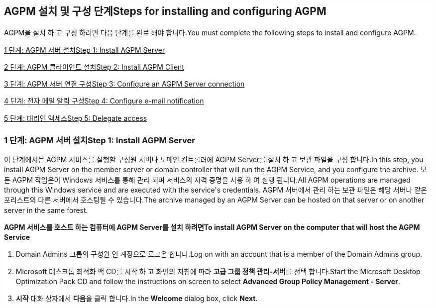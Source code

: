  

## <span data-ttu-id="b1363-183">AGPM 설치 및 구성 단계</span><span class="sxs-lookup"><span data-stu-id="b1363-183">Steps for installing and configuring AGPM</span></span>


<span data-ttu-id="b1363-184">AGPM을 설치 하 고 구성 하려면 다음 단계를 완료 해야 합니다.</span><span class="sxs-lookup"><span data-stu-id="b1363-184">You must complete the following steps to install and configure AGPM.</span></span>

[<span data-ttu-id="b1363-185">1 단계: AGPM 서버 설치</span><span class="sxs-lookup"><span data-stu-id="b1363-185">Step 1: Install AGPM Server</span></span>](#bkmk-config1)

[<span data-ttu-id="b1363-186">2 단계: AGPM 클라이언트 설치</span><span class="sxs-lookup"><span data-stu-id="b1363-186">Step 2: Install AGPM Client</span></span>](#bkmk-config2)

[<span data-ttu-id="b1363-187">3 단계: AGPM 서버 연결 구성</span><span class="sxs-lookup"><span data-stu-id="b1363-187">Step 3: Configure an AGPM Server connection</span></span>](#bkmk-config3)

[<span data-ttu-id="b1363-188">4 단계: 전자 메일 알림 구성</span><span class="sxs-lookup"><span data-stu-id="b1363-188">Step 4: Configure e-mail notification</span></span>](#bkmk-config4)

[<span data-ttu-id="b1363-189">5 단계: 대리인 액세스</span><span class="sxs-lookup"><span data-stu-id="b1363-189">Step 5: Delegate access</span></span>](#bkmk-config5)

### <a href="" id="bkmk-config1"></a><span data-ttu-id="b1363-190">1 단계: AGPM 서버 설치</span><span class="sxs-lookup"><span data-stu-id="b1363-190">Step 1: Install AGPM Server</span></span>

<span data-ttu-id="b1363-191">이 단계에서는 AGPM 서비스를 실행할 구성원 서버나 도메인 컨트롤러에 AGPM Server를 설치 하 고 보관 파일을 구성 합니다.</span><span class="sxs-lookup"><span data-stu-id="b1363-191">In this step, you install AGPM Server on the member server or domain controller that will run the AGPM Service, and you configure the archive.</span></span> <span data-ttu-id="b1363-192">모든 AGPM 작업은이 Windows 서비스를 통해 관리 되며 서비스의 자격 증명을 사용 하 여 실행 됩니다.</span><span class="sxs-lookup"><span data-stu-id="b1363-192">All AGPM operations are managed through this Windows service and are executed with the service's credentials.</span></span> <span data-ttu-id="b1363-193">AGPM 서버에서 관리 하는 보관 파일은 해당 서버나 같은 포리스트의 다른 서버에서 호스팅될 수 있습니다.</span><span class="sxs-lookup"><span data-stu-id="b1363-193">The archive managed by an AGPM Server can be hosted on that server or on another server in the same forest.</span></span>

**<span data-ttu-id="b1363-194">AGPM 서비스를 호스트 하는 컴퓨터에 AGPM Server를 설치 하려면</span><span class="sxs-lookup"><span data-stu-id="b1363-194">To install AGPM Server on the computer that will host the AGPM Service</span></span>**

1.  <span data-ttu-id="b1363-195">Domain Admins 그룹의 구성원 인 계정으로 로그온 합니다.</span><span class="sxs-lookup"><span data-stu-id="b1363-195">Log on with an account that is a member of the Domain Admins group.</span></span>

2.  <span data-ttu-id="b1363-196">Microsoft 데스크톱 최적화 팩 CD를 시작 하 고 화면의 지침에 따라 **고급 그룹 정책 관리-서버**를 선택 합니다.</span><span class="sxs-lookup"><span data-stu-id="b1363-196">Start the Microsoft Desktop Optimization Pack CD and follow the instructions on screen to select **Advanced Group Policy Management - Server**.</span></span>

3.  <span data-ttu-id="b1363-197">**시작** 대화 상자에서 **다음**을 클릭 합니다.</span><span class="sxs-lookup"><span data-stu-id="b1363-197">In the **Welcome** dialog box, click **Next**.</span></span>
